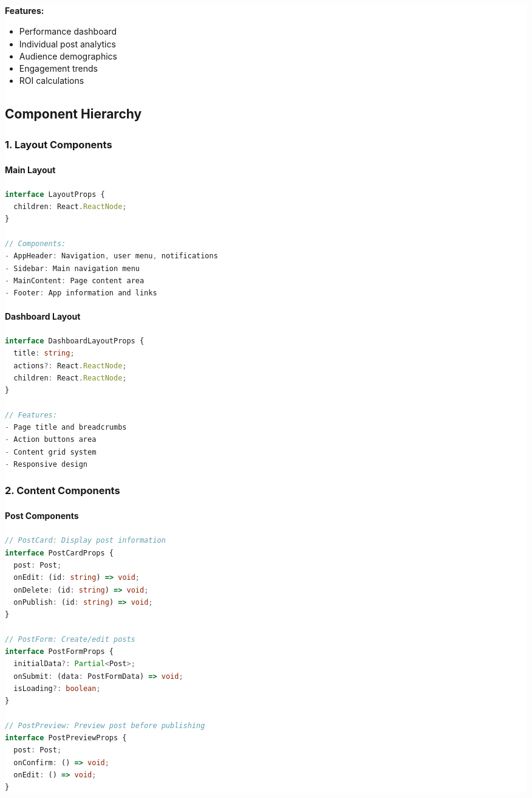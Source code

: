 **Features:**
- Performance dashboard
- Individual post analytics
- Audience demographics
- Engagement trends
- ROI calculations

## Component Hierarchy

### 1. Layout Components

#### Main Layout
```typescript
interface LayoutProps {
  children: React.ReactNode;
}

// Components:
- AppHeader: Navigation, user menu, notifications
- Sidebar: Main navigation menu
- MainContent: Page content area
- Footer: App information and links
```

#### Dashboard Layout
```typescript
interface DashboardLayoutProps {
  title: string;
  actions?: React.ReactNode;
  children: React.ReactNode;
}

// Features:
- Page title and breadcrumbs
- Action buttons area
- Content grid system
- Responsive design
```

### 2. Content Components

#### Post Components
```typescript
// PostCard: Display post information
interface PostCardProps {
  post: Post;
  onEdit: (id: string) => void;
  onDelete: (id: string) => void;
  onPublish: (id: string) => void;
}

// PostForm: Create/edit posts
interface PostFormProps {
  initialData?: Partial<Post>;
  onSubmit: (data: PostFormData) => void;
  isLoading?: boolean;
}

// PostPreview: Preview post before publishing
interface PostPreviewProps {
  post: Post;
  onConfirm: () => void;
  onEdit: () => void;
}
```